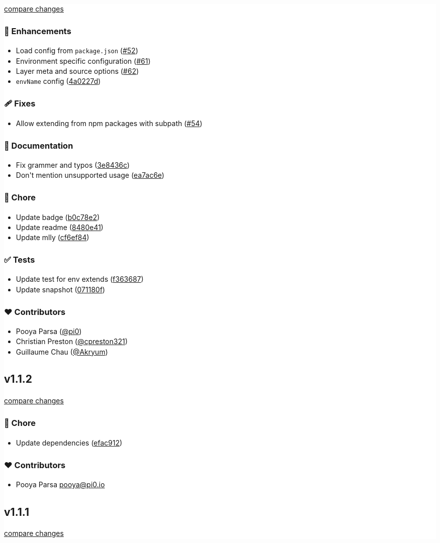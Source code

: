 [compare changes](https://github.com/unjs/c12/compare/v1.1.2...v1.2.0)


### 🚀 Enhancements

  - Load config from `package.json` ([#52](https://github.com/unjs/c12/pull/52))
  - Environment specific configuration ([#61](https://github.com/unjs/c12/pull/61))
  - Layer meta and source options ([#62](https://github.com/unjs/c12/pull/62))
  - `envName` config ([4a0227d](https://github.com/unjs/c12/commit/4a0227d))

### 🩹 Fixes

  - Allow extending from npm packages with subpath ([#54](https://github.com/unjs/c12/pull/54))

### 📖 Documentation

  - Fix grammer and typos ([3e8436c](https://github.com/unjs/c12/commit/3e8436c))
  - Don't mention unsupported usage ([ea7ac6e](https://github.com/unjs/c12/commit/ea7ac6e))

### 🏡 Chore

  - Update badge ([b0c78e2](https://github.com/unjs/c12/commit/b0c78e2))
  - Update readme ([8480e41](https://github.com/unjs/c12/commit/8480e41))
  - Update mlly ([cf6ef84](https://github.com/unjs/c12/commit/cf6ef84))

### ✅ Tests

  - Update test for env extends ([f363687](https://github.com/unjs/c12/commit/f363687))
  - Update snapshot ([071180f](https://github.com/unjs/c12/commit/071180f))

### ❤️  Contributors

- Pooya Parsa ([@pi0](http://github.com/pi0))
- Christian Preston ([@cpreston321](http://github.com/cpreston321))
- Guillaume Chau ([@Akryum](http://github.com/Akryum))

## v1.1.2

[compare changes](https://github.com/unjs/c12/compare/v1.1.1...v1.1.2)


### 🏡 Chore

  - Update dependencies ([efac912](https://github.com/unjs/c12/commit/efac912))

### ❤️  Contributors

- Pooya Parsa <pooya@pi0.io>

## v1.1.1

[compare changes](https://github.com/unjs/c12/compare/v1.1.0...v1.1.1)

